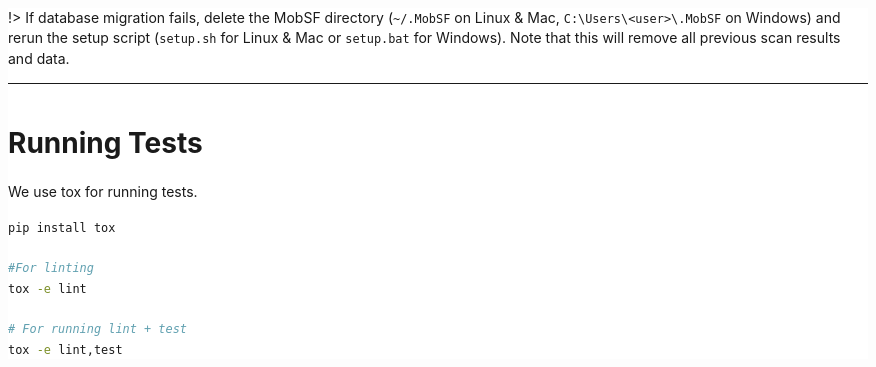 !> If database migration fails, delete the MobSF directory (`~/.MobSF` on Linux & Mac, `C:\Users\<user>\.MobSF` on Windows) and rerun the setup script (`setup.sh` for Linux & Mac or `setup.bat` for Windows). Note that this will remove all previous scan results and data.
***

# Running Tests

We use tox for running tests.
```bash
pip install tox

#For linting
tox -e lint

# For running lint + test
tox -e lint,test
```
